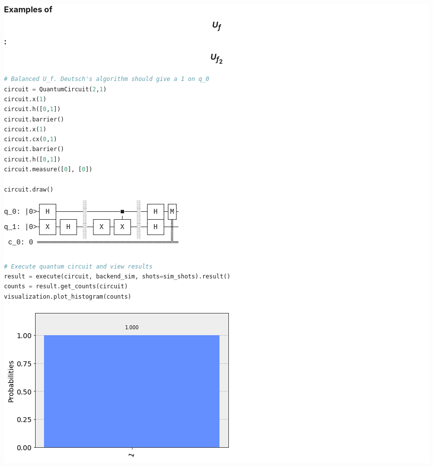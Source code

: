 

### Examples of $$U_f$$: $$U_{f_2}$$


```python
# Balanced U_f. Deutsch's algorithm should give a 1 on q_0
circuit = QuantumCircuit(2,1)
circuit.x(1)
circuit.h([0,1])
circuit.barrier()
circuit.x(1)
circuit.cx(0,1)
circuit.barrier()
circuit.h([0,1])
circuit.measure([0], [0])

circuit.draw()
```




<pre style="word-wrap: normal;white-space: pre;background: #fff0;line-height: 1.1;font-family: &quot;Courier New&quot;,Courier,monospace">        ┌───┐      ░            ░ ┌───┐┌─┐
q_0: |0>┤ H ├──────░────────■───░─┤ H ├┤M├
        ├───┤┌───┐ ░ ┌───┐┌─┴─┐ ░ ├───┤└╥┘
q_1: |0>┤ X ├┤ H ├─░─┤ X ├┤ X ├─░─┤ H ├─╫─
        └───┘└───┘ ░ └───┘└───┘ ░ └───┘ ║ 
 c_0: 0 ════════════════════════════════╩═
                                          </pre>




```python
# Execute quantum circuit and view results
result = execute(circuit, backend_sim, shots=sim_shots).result()
counts = result.get_counts(circuit)
visualization.plot_histogram(counts)
```




![png](/assets/images/dj_output_14_0.png)
